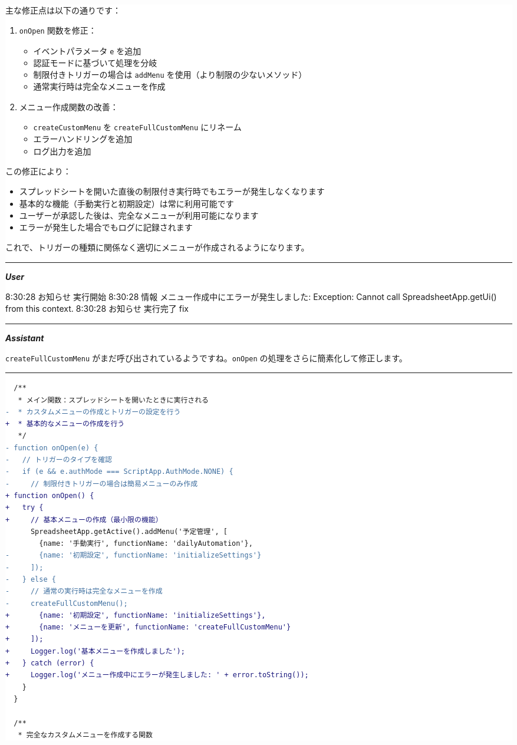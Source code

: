 
主な修正点は以下の通りです：

1. `onOpen` 関数を修正：
   - イベントパラメータ `e` を追加
   - 認証モードに基づいて処理を分岐
   - 制限付きトリガーの場合は `addMenu` を使用（より制限の少ないメソッド）
   - 通常実行時は完全なメニューを作成

2. メニュー作成関数の改善：
   - `createCustomMenu` を `createFullCustomMenu` にリネーム
   - エラーハンドリングを追加
   - ログ出力を追加

この修正により：
- スプレッドシートを開いた直後の制限付き実行時でもエラーが発生しなくなります
- 基本的な機能（手動実行と初期設定）は常に利用可能です
- ユーザーが承認した後は、完全なメニューが利用可能になります
- エラーが発生した場合でもログに記録されます

これで、トリガーの種類に関係なく適切にメニューが作成されるようになります。

---

_**User**_

8:30:28	お知らせ	実行開始
8:30:28	情報	メニュー作成中にエラーが発生しました: Exception: Cannot call SpreadsheetApp.getUi() from this context.
8:30:28	お知らせ	実行完了 fix

---

_**Assistant**_

`createFullCustomMenu` がまだ呼び出されているようですね。`onOpen` の処理をさらに簡素化して修正します。

---

```diff
  /**
   * メイン関数：スプレッドシートを開いたときに実行される
-  * カスタムメニューの作成とトリガーの設定を行う
+  * 基本的なメニューの作成を行う
   */
- function onOpen(e) {
-   // トリガーのタイプを確認
-   if (e && e.authMode === ScriptApp.AuthMode.NONE) {
-     // 制限付きトリガーの場合は簡易メニューのみ作成
+ function onOpen() {
+   try {
+     // 基本メニューの作成（最小限の機能）
      SpreadsheetApp.getActive().addMenu('予定管理', [
        {name: '手動実行', functionName: 'dailyAutomation'},
-       {name: '初期設定', functionName: 'initializeSettings'}
-     ]);
-   } else {
-     // 通常の実行時は完全なメニューを作成
-     createFullCustomMenu();
+       {name: '初期設定', functionName: 'initializeSettings'},
+       {name: 'メニューを更新', functionName: 'createFullCustomMenu'}
+     ]);
+     Logger.log('基本メニューを作成しました');
+   } catch (error) {
+     Logger.log('メニュー作成中にエラーが発生しました: ' + error.toString());
    }
  }
  
  /**
   * 完全なカスタムメニューを作成する関数
```